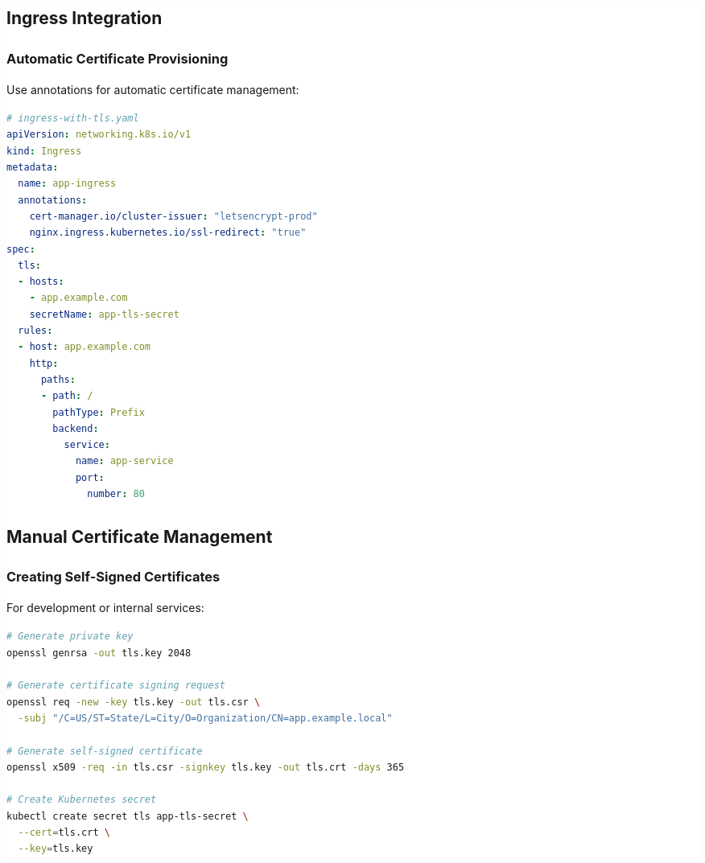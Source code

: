## Ingress Integration

### Automatic Certificate Provisioning

Use annotations for automatic certificate management:

```yaml
# ingress-with-tls.yaml
apiVersion: networking.k8s.io/v1
kind: Ingress
metadata:
  name: app-ingress
  annotations:
    cert-manager.io/cluster-issuer: "letsencrypt-prod"
    nginx.ingress.kubernetes.io/ssl-redirect: "true"
spec:
  tls:
  - hosts:
    - app.example.com
    secretName: app-tls-secret
  rules:
  - host: app.example.com
    http:
      paths:
      - path: /
        pathType: Prefix
        backend:
          service:
            name: app-service
            port:
              number: 80
```

## Manual Certificate Management

### Creating Self-Signed Certificates

For development or internal services:

```bash
# Generate private key
openssl genrsa -out tls.key 2048

# Generate certificate signing request
openssl req -new -key tls.key -out tls.csr \
  -subj "/C=US/ST=State/L=City/O=Organization/CN=app.example.local"

# Generate self-signed certificate
openssl x509 -req -in tls.csr -signkey tls.key -out tls.crt -days 365

# Create Kubernetes secret
kubectl create secret tls app-tls-secret \
  --cert=tls.crt \
  --key=tls.key
```
